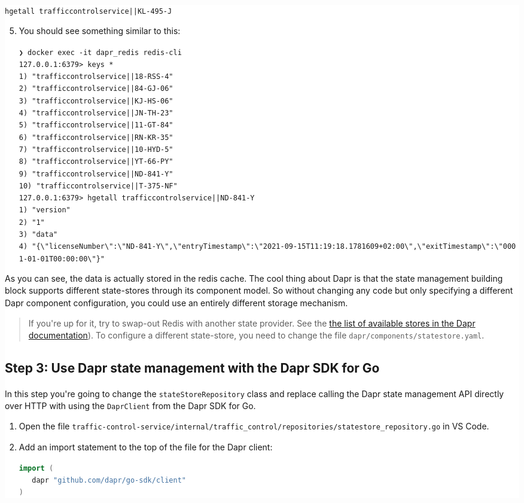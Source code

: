    ```console
   hgetall trafficcontrolservice||KL-495-J
   ```

5. You should see something similar to this:

   ```console
   ❯ docker exec -it dapr_redis redis-cli
   127.0.0.1:6379> keys *
   1) "trafficcontrolservice||18-RSS-4"
   2) "trafficcontrolservice||84-GJ-06"
   3) "trafficcontrolservice||KJ-HS-06"
   4) "trafficcontrolservice||JN-TH-23"
   5) "trafficcontrolservice||11-GT-84"
   6) "trafficcontrolservice||RN-KR-35"
   7) "trafficcontrolservice||10-HYD-5"
   8) "trafficcontrolservice||YT-66-PY"
   9) "trafficcontrolservice||ND-841-Y"
   10) "trafficcontrolservice||T-375-NF"
   127.0.0.1:6379> hgetall trafficcontrolservice||ND-841-Y
   1) "version"
   2) "1"
   3) "data"
   4) "{\"licenseNumber\":\"ND-841-Y\",\"entryTimestamp\":\"2021-09-15T11:19:18.1781609+02:00\",\"exitTimestamp\":\"0001-01-01T00:00:00\"}"
   ```

As you can see, the data is actually stored in the redis cache. The cool thing about Dapr is that the state management
building block supports different state-stores through its component model. So without changing any code but only
specifying a different Dapr component configuration, you could use an entirely different storage mechanism.

> If you're up for it, try to swap-out Redis with another state provider. See the 
> [the list of available stores in the Dapr documentation](https://docs.dapr.io/operations/components/setup-state-store/supported-state-stores/)).
> To configure a different state-store, you need to change the file `dapr/components/statestore.yaml`.

## Step 3: Use Dapr state management with the Dapr SDK for Go

In this step you're going to change the `stateStoreRepository` class and replace calling the Dapr state management
API directly over HTTP with using the `DaprClient` from the Dapr SDK for Go.

1. Open the file `traffic-control-service/internal/traffic_control/repositories/statestore_repository.go` in VS Code.

2. Add an import statement to the top of the file for the Dapr client:

   ```go
   import (
      dapr "github.com/dapr/go-sdk/client"
   )
   ```
